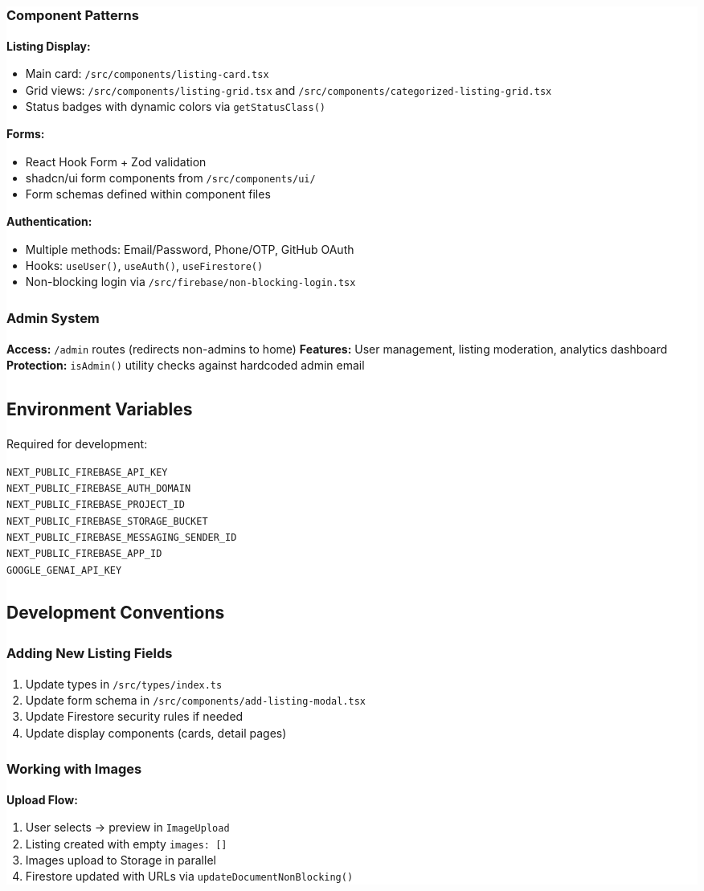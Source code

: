 ### Component Patterns

**Listing Display:**
- Main card: `/src/components/listing-card.tsx`
- Grid views: `/src/components/listing-grid.tsx` and `/src/components/categorized-listing-grid.tsx`
- Status badges with dynamic colors via `getStatusClass()`

**Forms:**
- React Hook Form + Zod validation
- shadcn/ui form components from `/src/components/ui/`
- Form schemas defined within component files

**Authentication:**
- Multiple methods: Email/Password, Phone/OTP, GitHub OAuth
- Hooks: `useUser()`, `useAuth()`, `useFirestore()`
- Non-blocking login via `/src/firebase/non-blocking-login.tsx`

### Admin System

**Access:** `/admin` routes (redirects non-admins to home)
**Features:** User management, listing moderation, analytics dashboard
**Protection:** `isAdmin()` utility checks against hardcoded admin email

## Environment Variables

Required for development:
```env
NEXT_PUBLIC_FIREBASE_API_KEY
NEXT_PUBLIC_FIREBASE_AUTH_DOMAIN  
NEXT_PUBLIC_FIREBASE_PROJECT_ID
NEXT_PUBLIC_FIREBASE_STORAGE_BUCKET
NEXT_PUBLIC_FIREBASE_MESSAGING_SENDER_ID
NEXT_PUBLIC_FIREBASE_APP_ID
GOOGLE_GENAI_API_KEY
```

## Development Conventions

### Adding New Listing Fields
1. Update types in `/src/types/index.ts`
2. Update form schema in `/src/components/add-listing-modal.tsx`
3. Update Firestore security rules if needed
4. Update display components (cards, detail pages)

### Working with Images
**Upload Flow:**
1. User selects → preview in `ImageUpload` 
2. Listing created with empty `images: []`
3. Images upload to Storage in parallel
4. Firestore updated with URLs via `updateDocumentNonBlocking()`
